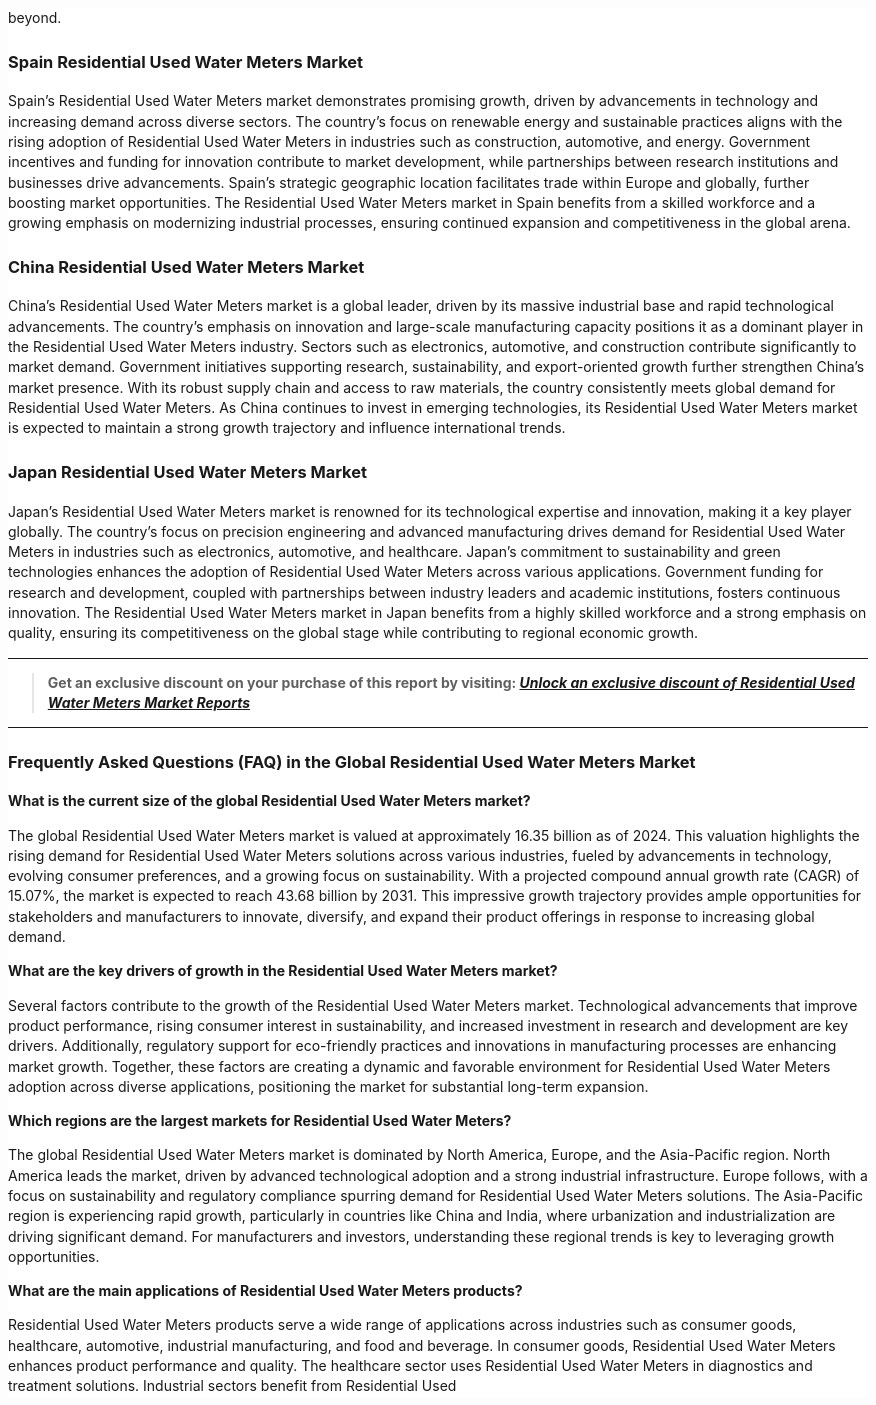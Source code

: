 beyond.</p><h3>Spain Residential Used Water Meters Market</h3><p>Spain&rsquo;s Residential Used Water Meters market demonstrates promising growth, driven by advancements in technology and increasing demand across diverse sectors. The country&rsquo;s focus on renewable energy and sustainable practices aligns with the rising adoption of Residential Used Water Meters in industries such as construction, automotive, and energy. Government incentives and funding for innovation contribute to market development, while partnerships between research institutions and businesses drive advancements. Spain&rsquo;s strategic geographic location facilitates trade within Europe and globally, further boosting market opportunities. The Residential Used Water Meters market in Spain benefits from a skilled workforce and a growing emphasis on modernizing industrial processes, ensuring continued expansion and competitiveness in the global arena.</p><h3>China Residential Used Water Meters Market</h3><p>China&rsquo;s Residential Used Water Meters market is a global leader, driven by its massive industrial base and rapid technological advancements. The country&rsquo;s emphasis on innovation and large-scale manufacturing capacity positions it as a dominant player in the Residential Used Water Meters industry. Sectors such as electronics, automotive, and construction contribute significantly to market demand. Government initiatives supporting research, sustainability, and export-oriented growth further strengthen China&rsquo;s market presence. With its robust supply chain and access to raw materials, the country consistently meets global demand for Residential Used Water Meters. As China continues to invest in emerging technologies, its Residential Used Water Meters market is expected to maintain a strong growth trajectory and influence international trends.</p><h3>Japan Residential Used Water Meters Market</h3><p>Japan&rsquo;s Residential Used Water Meters market is renowned for its technological expertise and innovation, making it a key player globally. The country&rsquo;s focus on precision engineering and advanced manufacturing drives demand for Residential Used Water Meters in industries such as electronics, automotive, and healthcare. Japan&rsquo;s commitment to sustainability and green technologies enhances the adoption of Residential Used Water Meters across various applications. Government funding for research and development, coupled with partnerships between industry leaders and academic institutions, fosters continuous innovation. The Residential Used Water Meters market in Japan benefits from a highly skilled workforce and a strong emphasis on quality, ensuring its competitiveness on the global stage while contributing to regional economic growth.</p><hr /><blockquote><p><strong>Get an exclusive discount on your purchase of this report by visiting: <em><a href="://marketresearchpulse.com/ask-for-discount/35784?utm_source=Github&amp;utm_medium=022">Unlock an exclusive discount of Residential Used Water Meters Market Reports</a></em>&nbsp;</strong></p></blockquote><hr /><h3>Frequently Asked Questions (FAQ) in the Global Residential Used Water Meters Market</h3><p><strong>What is the current size of the global Residential Used Water Meters market?</strong></p><p>The global Residential Used Water Meters market is valued at approximately 16.35 billion as of 2024. This valuation highlights the rising demand for Residential Used Water Meters solutions across various industries, fueled by advancements in technology, evolving consumer preferences, and a growing focus on sustainability. With a projected compound annual growth rate (CAGR) of 15.07%, the market is expected to reach 43.68 billion by 2031. This impressive growth trajectory provides ample opportunities for stakeholders and manufacturers to innovate, diversify, and expand their product offerings in response to increasing global demand.</p><p><strong>What are the key drivers of growth in the Residential Used Water Meters market?</strong></p><p>Several factors contribute to the growth of the Residential Used Water Meters market. Technological advancements that improve product performance, rising consumer interest in sustainability, and increased investment in research and development are key drivers. Additionally, regulatory support for eco-friendly practices and innovations in manufacturing processes are enhancing market growth. Together, these factors are creating a dynamic and favorable environment for Residential Used Water Meters adoption across diverse applications, positioning the market for substantial long-term expansion.</p><p><strong>Which regions are the largest markets for Residential Used Water Meters?</strong></p><p>The global Residential Used Water Meters market is dominated by North America, Europe, and the Asia-Pacific region. North America leads the market, driven by advanced technological adoption and a strong industrial infrastructure. Europe follows, with a focus on sustainability and regulatory compliance spurring demand for Residential Used Water Meters solutions. The Asia-Pacific region is experiencing rapid growth, particularly in countries like China and India, where urbanization and industrialization are driving significant demand. For manufacturers and investors, understanding these regional trends is key to leveraging growth opportunities.</p><p><strong>What are the main applications of Residential Used Water Meters products?</strong></p><p>Residential Used Water Meters products serve a wide range of applications across industries such as consumer goods, healthcare, automotive, industrial manufacturing, and food and beverage. In consumer goods, Residential Used Water Meters enhances product performance and quality. The healthcare sector uses Residential Used Water Meters in diagnostics and treatment solutions. Industrial sectors benefit from Residential Used